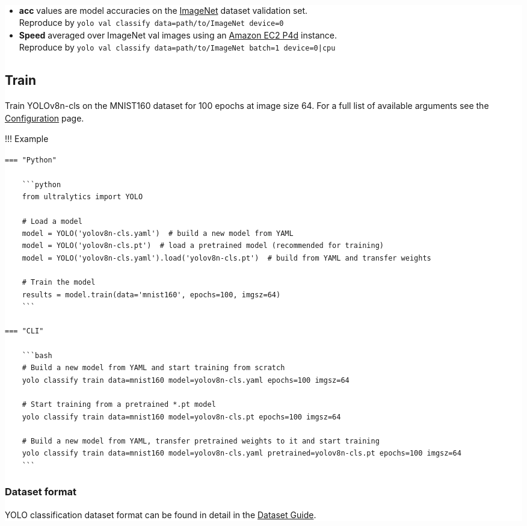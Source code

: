 - **acc** values are model accuracies on the [ImageNet](https://www.image-net.org/) dataset validation set. <br>Reproduce by `yolo val classify data=path/to/ImageNet device=0`
- **Speed** averaged over ImageNet val images using an [Amazon EC2 P4d](https://aws.amazon.com/ec2/instance-types/p4/) instance. <br>Reproduce by `yolo val classify data=path/to/ImageNet batch=1 device=0|cpu`

## Train

Train YOLOv8n-cls on the MNIST160 dataset for 100 epochs at image size 64. For a full list of available arguments see the [Configuration](../usage/cfg.md) page.

!!! Example

    === "Python"

        ```python
        from ultralytics import YOLO

        # Load a model
        model = YOLO('yolov8n-cls.yaml')  # build a new model from YAML
        model = YOLO('yolov8n-cls.pt')  # load a pretrained model (recommended for training)
        model = YOLO('yolov8n-cls.yaml').load('yolov8n-cls.pt')  # build from YAML and transfer weights

        # Train the model
        results = model.train(data='mnist160', epochs=100, imgsz=64)
        ```

    === "CLI"

        ```bash
        # Build a new model from YAML and start training from scratch
        yolo classify train data=mnist160 model=yolov8n-cls.yaml epochs=100 imgsz=64

        # Start training from a pretrained *.pt model
        yolo classify train data=mnist160 model=yolov8n-cls.pt epochs=100 imgsz=64

        # Build a new model from YAML, transfer pretrained weights to it and start training
        yolo classify train data=mnist160 model=yolov8n-cls.yaml pretrained=yolov8n-cls.pt epochs=100 imgsz=64
        ```

### Dataset format

YOLO classification dataset format can be found in detail in the [Dataset Guide](../datasets/classify/index.md).
